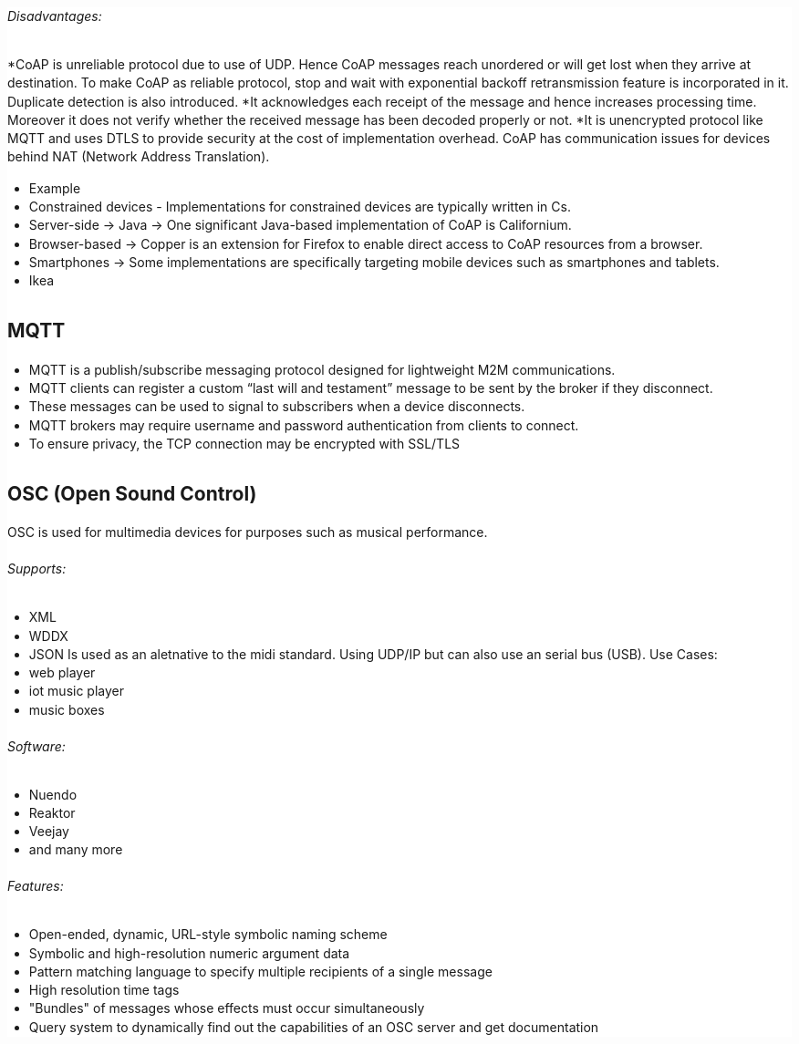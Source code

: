 
###### Disadvantages:
*CoAP is unreliable protocol due to use of UDP. Hence CoAP messages reach unordered or will get lost when they arrive at destination. To make CoAP as reliable protocol, stop and wait with exponential backoff retransmission feature is incorporated in it. Duplicate detection is also introduced.
*It acknowledges each receipt of the message and hence increases processing time. Moreover it does not verify whether the received message has been decoded properly or not.
*It is unencrypted protocol like MQTT and uses DTLS to provide security at the cost of implementation overhead.
CoAP has communication issues for devices behind NAT (Network Address Translation).


* Example
* Constrained devices - Implementations for constrained devices are typically written in Cs.
* Server-side -> Java -> One significant Java-based implementation of CoAP is Californium.
* Browser-based -> Copper is an extension for Firefox to enable direct access to CoAP resources from a browser.
* Smartphones -> Some implementations are specifically targeting mobile devices such as smartphones and tablets.
* Ikea

## MQTT
- MQTT is a publish/subscribe messaging protocol designed for lightweight M2M communications.
- MQTT clients can register a custom “last will and testament” message to be sent by the broker if they disconnect. 
- These messages can be used to signal to subscribers when a device disconnects.
- MQTT brokers may require username and password authentication from clients to connect. 
- To ensure privacy, the TCP connection may be encrypted with SSL/TLS

## OSC (Open Sound Control)
OSC is used for multimedia devices for purposes such as musical performance.
###### Supports:
- XML 
- WDDX
- JSON
Is used as an aletnative to the midi standard.
Using UDP/IP but can also use an serial bus (USB).
Use Cases: 
- web player
- iot music player
- music boxes
###### Software:
- Nuendo
- Reaktor
- Veejay
- and many more
###### Features:
- Open-ended, dynamic, URL-style symbolic naming scheme
- Symbolic and high-resolution numeric argument data
- Pattern matching language to specify multiple recipients of a single message
- High resolution time tags
- "Bundles" of messages whose effects must occur simultaneously
- Query system to dynamically find out the capabilities of an OSC server and get documentation
